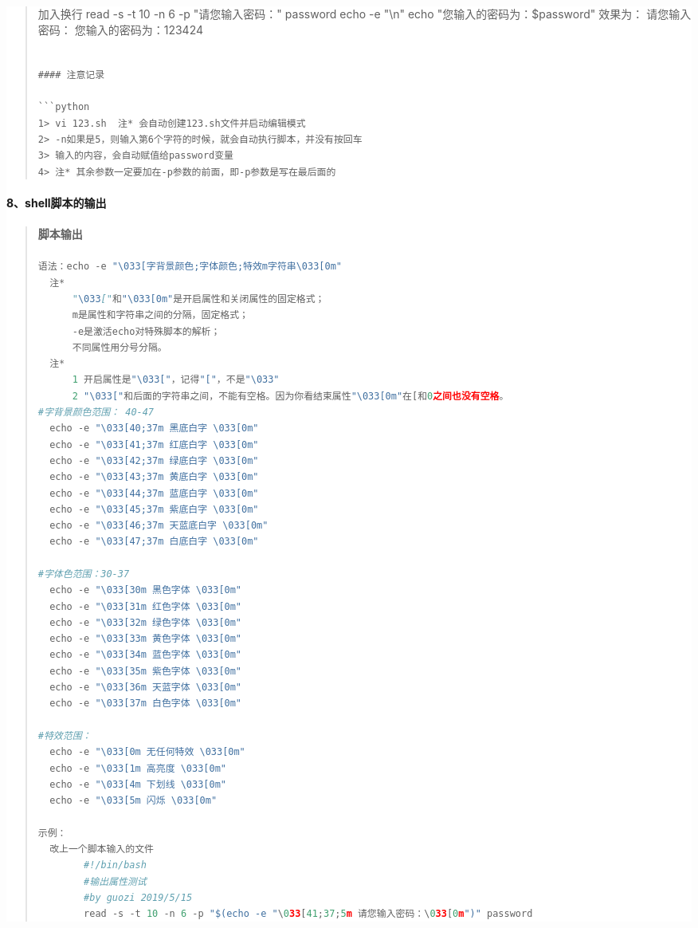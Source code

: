 > 	加入换行
>         read -s -t 10 -n 6 -p "请您输入密码：" password
>         echo -e "\n"
>         echo "您输入的密码为：$password"
> 	效果为：
>         请您输入密码：
>         您输入的密码为：123424
> ```
>
> #### 注意记录
>
> ```python
> 1> vi 123.sh  注* 会自动创建123.sh文件并启动编辑模式
> 2> -n如果是5，则输入第6个字符的时候，就会自动执行脚本，并没有按回车
> 3> 输入的内容，会自动赋值给password变量
> 4> 注* 其余参数一定要加在-p参数的前面，即-p参数是写在最后面的
> ```

#### 8、shell脚本的输出

> #### 脚本输出
>
> ```python
> 语法：echo -e "\033[字背景颜色;字体颜色;特效m字符串\033[0m"
> 	注* 
> 		"\033["和"\033[0m"是开启属性和关闭属性的固定格式；
> 		m是属性和字符串之间的分隔，固定格式；
> 		-e是激活echo对特殊脚本的解析；
> 		不同属性用分号分隔。
> 	注* 
> 		1 开启属性是"\033["，记得"["，不是"\033"
> 		2 "\033["和后面的字符串之间，不能有空格。因为你看结束属性"\033[0m"在[和0之间也没有空格。
> #字背景颜色范围： 40-47
> 	echo -e "\033[40;37m 黑底白字 \033[0m"
> 	echo -e "\033[41;37m 红底白字 \033[0m"
> 	echo -e "\033[42;37m 绿底白字 \033[0m"
> 	echo -e "\033[43;37m 黄底白字 \033[0m"
> 	echo -e "\033[44;37m 蓝底白字 \033[0m"
> 	echo -e "\033[45;37m 紫底白字 \033[0m"
> 	echo -e "\033[46;37m 天蓝底白字 \033[0m"
> 	echo -e "\033[47;37m 白底白字 \033[0m"
>         
> #字体色范围：30-37
> 	echo -e "\033[30m 黑色字体 \033[0m"
> 	echo -e "\033[31m 红色字体 \033[0m"
> 	echo -e "\033[32m 绿色字体 \033[0m"
> 	echo -e "\033[33m 黄色字体 \033[0m"
> 	echo -e "\033[34m 蓝色字体 \033[0m"
> 	echo -e "\033[35m 紫色字体 \033[0m"
> 	echo -e "\033[36m 天蓝字体 \033[0m"
> 	echo -e "\033[37m 白色字体 \033[0m"
> 
> #特效范围：
> 	echo -e "\033[0m 无任何特效 \033[0m"
> 	echo -e "\033[1m 高亮度 \033[0m"
> 	echo -e "\033[4m 下划线 \033[0m"
> 	echo -e "\033[5m 闪烁 \033[0m"
>     
> 示例：
> 	改上一个脚本输入的文件
>         #!/bin/bash
>         #输出属性测试
>         #by guozi 2019/5/15
>         read -s -t 10 -n 6 -p "$(echo -e "\033[41;37;5m 请您输入密码：\033[0m")" password